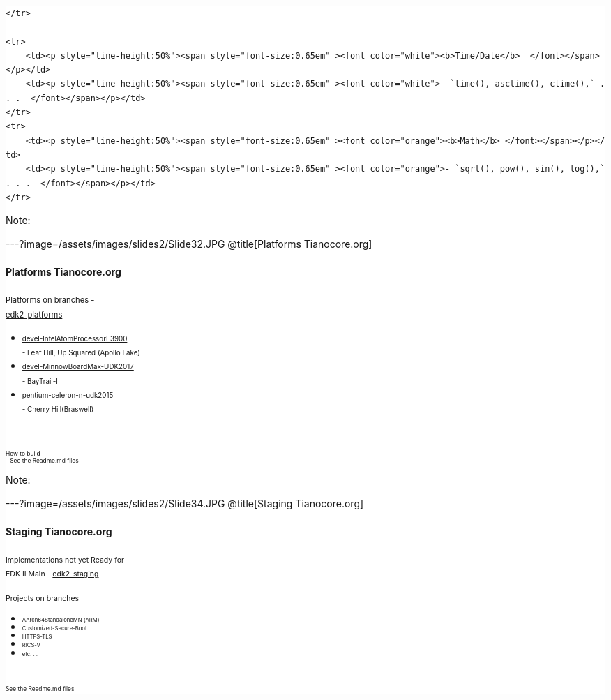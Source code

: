 	</tr>

	<tr>
		<td><p style="line-height:50%"><span style="font-size:0.65em" ><font color="white"><b>Time/Date</b>  </font></span></p></td>
		<td><p style="line-height:50%"><span style="font-size:0.65em" ><font color="white">- `time(), asctime(), ctime(),` . . .  </font></span></p></td>
	</tr>
	<tr>
		<td><p style="line-height:50%"><span style="font-size:0.65em" ><font color="orange"><b>Math</b> </font></span></p></td>
		<td><p style="line-height:50%"><span style="font-size:0.65em" ><font color="orange">- `sqrt(), pow(), sin(), log(),` . . .  </font></span></p></td>
	</tr>

</table>

Note:


---?image=/assets/images/slides2/Slide32.JPG
@title[Platforms Tianocore.org]
<br>
#### <p align="left"><span class="gold" >Platforms Tianocore.org</span></p>

<span style="font-size:.8em" >Platforms on branches - <br><a href='https://github.com/tianocore/edk2-platforms'>edk2-platforms</a> 
</span>

- <span style="font-size:.70em" ><a href='https://github.com/tianocore/edk2-platforms/tree/devel-IntelAtomProcessorE3900'>devel-IntelAtomProcessorE3900</a><br> - Leaf Hill, Up Squared (Apollo Lake) </span>
- <span style="font-size:.70em" ><a href='https://github.com/tianocore/edk2-platforms/tree/devel-MinnowBoardMax-UDK2017'> devel-MinnowBoardMax-UDK2017</a><br> - BayTrail-I  </span>
- <span style="font-size:.70em" ><a href='https://github.com/tianocore/edk2-platforms/tree/pentium-celeron-n-udk2015'> pentium-celeron-n-udk2015</a><br> - Cherry Hill(Braswell) </span>
<br>
<p style="line-height:50%"><span style="font-size:.60em" > How to build <br>- See the Readme.md files</span></p>


Note:

---?image=/assets/images/slides2/Slide34.JPG
@title[Staging Tianocore.org]
<br>
#### <p align="left"><span class="gold" >Staging Tianocore.org</span></p>

<span style="font-size:.75em" >Implementations not yet Ready for <br> EDK II Main - <a href='https://github.com/tianocore/edk2-staging'>edk2-staging</a> </span>

<span style="font-size:.75em" >Projects on branches </span>
<ul style="line-height:0.8;">
  <li><span style="font-size:.550em" >AArch64StandaloneMN (ARM)</span></li>
  <li><span style="font-size:.550em" >Customized-Secure-Boot</span></li>
  <li><span style="font-size:.550em" >HTTPS-TLS</span></li>
  <li><span style="font-size:.550em" >RICS-V</span></li>
  <li><span style="font-size:.550em" >etc. . .</span></li>
</ul>
<br>
<span style="font-size:.60em" > See the Readme.md files</span>
